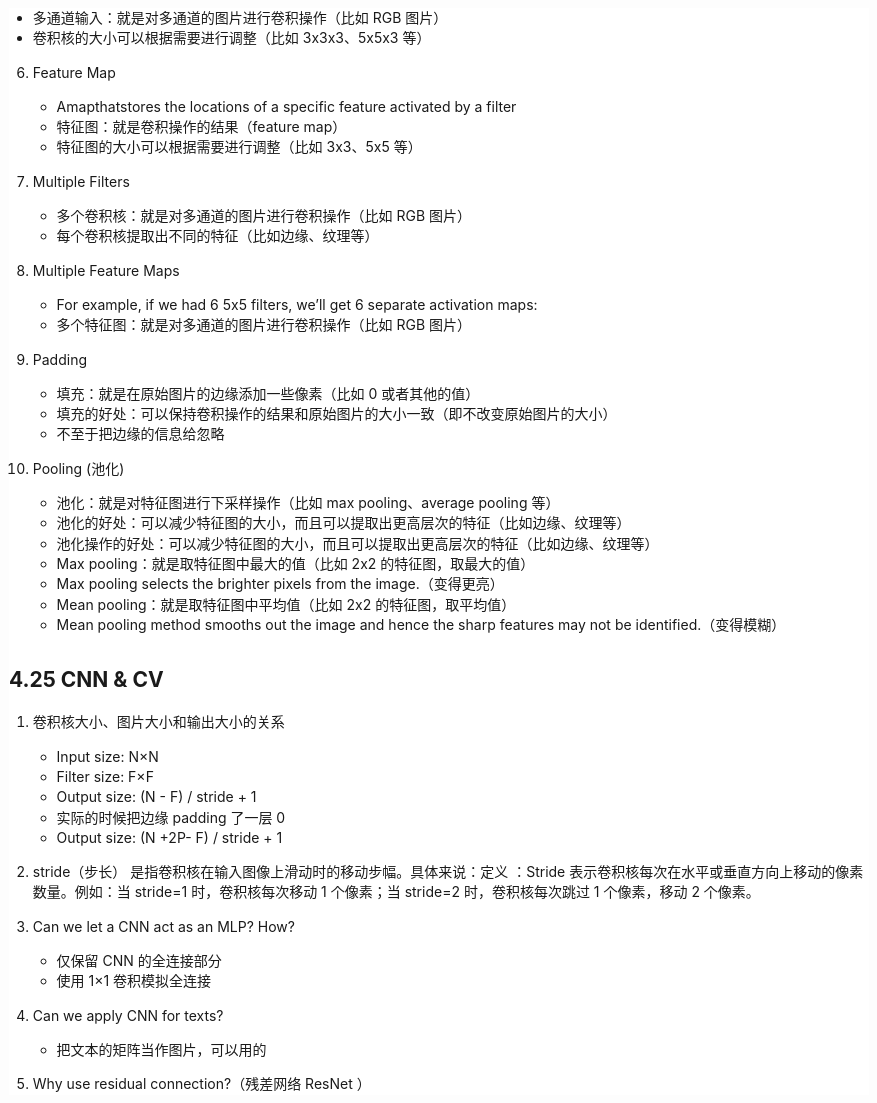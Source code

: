    - 多通道输入：就是对多通道的图片进行卷积操作（比如 RGB 图片）
   - 卷积核的大小可以根据需要进行调整（比如 3x3x3、5x5x3 等）

6. Feature Map

   - Amapthatstores the locations of a specific feature activated by a filter
   - 特征图：就是卷积操作的结果（feature map）
   - 特征图的大小可以根据需要进行调整（比如 3x3、5x5 等）

7. Multiple Filters

   - 多个卷积核：就是对多通道的图片进行卷积操作（比如 RGB 图片）
   - 每个卷积核提取出不同的特征（比如边缘、纹理等）

8. Multiple Feature Maps

   - For example, if we had 6 5x5 filters, we’ll get 6 separate activation maps:
   - 多个特征图：就是对多通道的图片进行卷积操作（比如 RGB 图片）

9. Padding

   - 填充：就是在原始图片的边缘添加一些像素（比如 0 或者其他的值）
   - 填充的好处：可以保持卷积操作的结果和原始图片的大小一致（即不改变原始图片的大小）
   - 不至于把边缘的信息给忽略

10. Pooling (池化)

    - 池化：就是对特征图进行下采样操作（比如 max pooling、average pooling 等）
    - 池化的好处：可以减少特征图的大小，而且可以提取出更高层次的特征（比如边缘、纹理等）
    - 池化操作的好处：可以减少特征图的大小，而且可以提取出更高层次的特征（比如边缘、纹理等）
    - Max pooling：就是取特征图中最大的值（比如 2x2 的特征图，取最大的值）
    - Max pooling selects the brighter pixels from the image.（变得更亮）
    - Mean pooling：就是取特征图中平均值（比如 2x2 的特征图，取平均值）
    - Mean pooling method smooths out the image and hence the sharp features may not be identified.（变得模糊）

## 4.25 CNN & CV

1. 卷积核大小、图片大小和输出大小的关系

   - Input size: N×N
   - Filter size: F×F
   - Output size: (N - F) / stride + 1
   - 实际的时候把边缘 padding 了一层 0
   - Output size: (N +2P- F) / stride + 1

2. ​stride（步长）​ 是指卷积核在输入图像上滑动时的移动步幅。具体来说：​ 定义 ​：Stride 表示卷积核每次在水平或垂直方向上移动的像素数量。例如：当 stride=1 时，卷积核每次移动 1 个像素；当 stride=2 时，卷积核每次跳过 1 个像素，移动 2 个像素。

3. Can we let a CNN act as an MLP? How?

   - 仅保留 CNN 的全连接部分
   - 使用 1×1 卷积模拟全连接

4. Can we apply CNN for texts?

   - 把文本的矩阵当作图片，可以用的

5. Why use residual connection?（残差网络 ResNet ）
